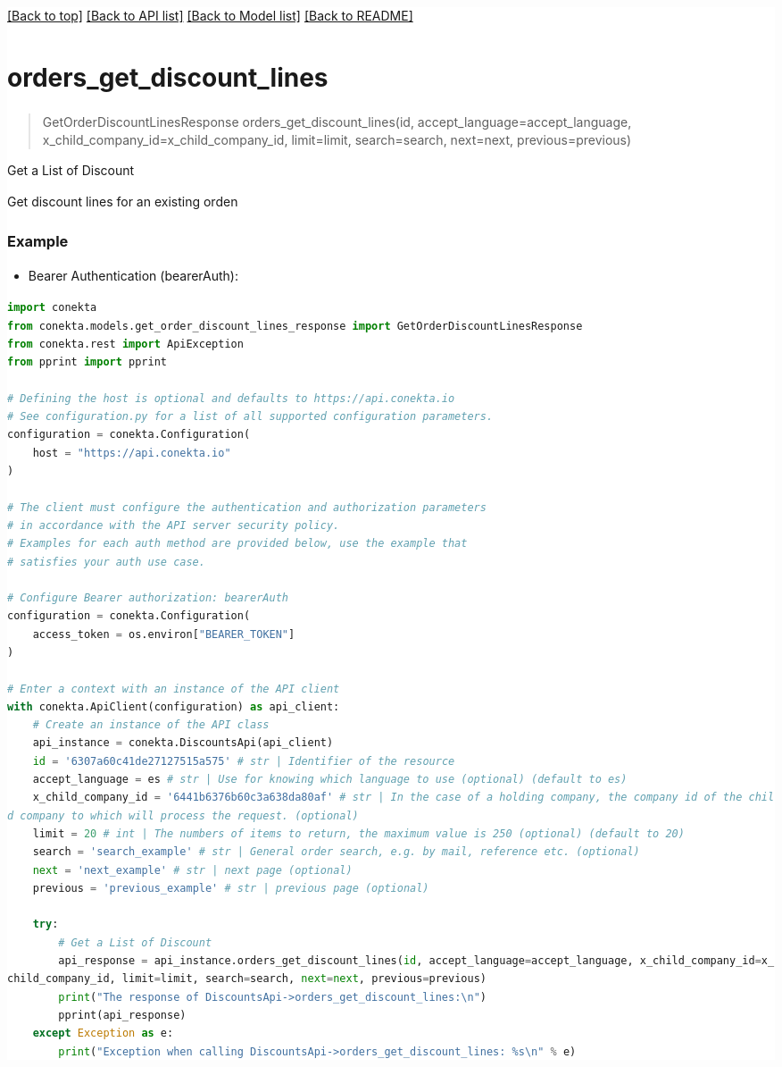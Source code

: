 [[Back to top]](#) [[Back to API list]](../README.md#documentation-for-api-endpoints) [[Back to Model list]](../README.md#documentation-for-models) [[Back to README]](../README.md)

# **orders_get_discount_lines**
> GetOrderDiscountLinesResponse orders_get_discount_lines(id, accept_language=accept_language, x_child_company_id=x_child_company_id, limit=limit, search=search, next=next, previous=previous)

Get a List of Discount

Get discount lines for an existing orden

### Example

* Bearer Authentication (bearerAuth):

```python
import conekta
from conekta.models.get_order_discount_lines_response import GetOrderDiscountLinesResponse
from conekta.rest import ApiException
from pprint import pprint

# Defining the host is optional and defaults to https://api.conekta.io
# See configuration.py for a list of all supported configuration parameters.
configuration = conekta.Configuration(
    host = "https://api.conekta.io"
)

# The client must configure the authentication and authorization parameters
# in accordance with the API server security policy.
# Examples for each auth method are provided below, use the example that
# satisfies your auth use case.

# Configure Bearer authorization: bearerAuth
configuration = conekta.Configuration(
    access_token = os.environ["BEARER_TOKEN"]
)

# Enter a context with an instance of the API client
with conekta.ApiClient(configuration) as api_client:
    # Create an instance of the API class
    api_instance = conekta.DiscountsApi(api_client)
    id = '6307a60c41de27127515a575' # str | Identifier of the resource
    accept_language = es # str | Use for knowing which language to use (optional) (default to es)
    x_child_company_id = '6441b6376b60c3a638da80af' # str | In the case of a holding company, the company id of the child company to which will process the request. (optional)
    limit = 20 # int | The numbers of items to return, the maximum value is 250 (optional) (default to 20)
    search = 'search_example' # str | General order search, e.g. by mail, reference etc. (optional)
    next = 'next_example' # str | next page (optional)
    previous = 'previous_example' # str | previous page (optional)

    try:
        # Get a List of Discount
        api_response = api_instance.orders_get_discount_lines(id, accept_language=accept_language, x_child_company_id=x_child_company_id, limit=limit, search=search, next=next, previous=previous)
        print("The response of DiscountsApi->orders_get_discount_lines:\n")
        pprint(api_response)
    except Exception as e:
        print("Exception when calling DiscountsApi->orders_get_discount_lines: %s\n" % e)
```
